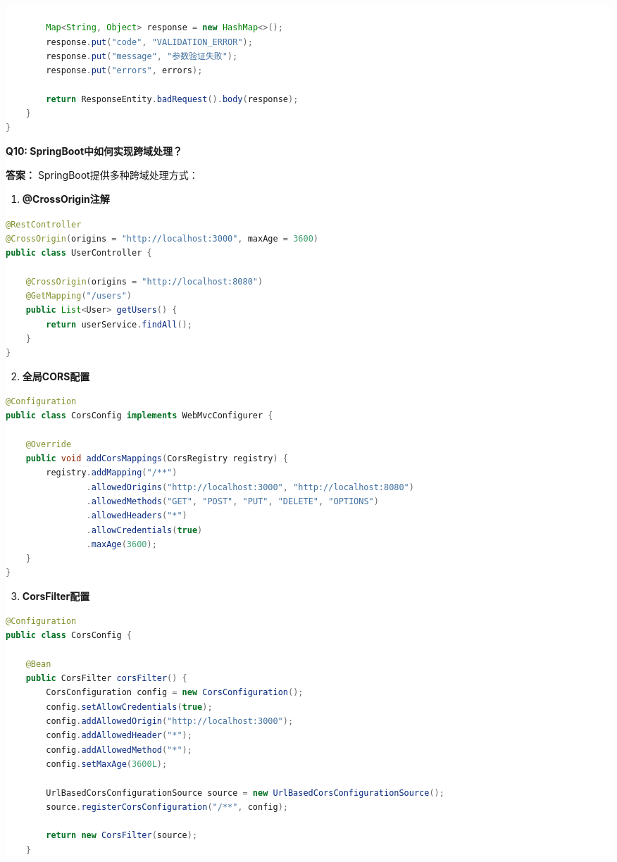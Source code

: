 ```java
        
        Map<String, Object> response = new HashMap<>();
        response.put("code", "VALIDATION_ERROR");
        response.put("message", "参数验证失败");
        response.put("errors", errors);
        
        return ResponseEntity.badRequest().body(response);
    }
}
```

**Q10: SpringBoot中如何实现跨域处理？**

**答案：**
SpringBoot提供多种跨域处理方式：

1. **@CrossOrigin注解**
```java
@RestController
@CrossOrigin(origins = "http://localhost:3000", maxAge = 3600)
public class UserController {
    
    @CrossOrigin(origins = "http://localhost:8080")
    @GetMapping("/users")
    public List<User> getUsers() {
        return userService.findAll();
    }
}
```

2. **全局CORS配置**
```java
@Configuration
public class CorsConfig implements WebMvcConfigurer {
    
    @Override
    public void addCorsMappings(CorsRegistry registry) {
        registry.addMapping("/**")
                .allowedOrigins("http://localhost:3000", "http://localhost:8080")
                .allowedMethods("GET", "POST", "PUT", "DELETE", "OPTIONS")
                .allowedHeaders("*")
                .allowCredentials(true)
                .maxAge(3600);
    }
}
```

3. **CorsFilter配置**
```java
@Configuration
public class CorsConfig {
    
    @Bean
    public CorsFilter corsFilter() {
        CorsConfiguration config = new CorsConfiguration();
        config.setAllowCredentials(true);
        config.addAllowedOrigin("http://localhost:3000");
        config.addAllowedHeader("*");
        config.addAllowedMethod("*");
        config.setMaxAge(3600L);
        
        UrlBasedCorsConfigurationSource source = new UrlBasedCorsConfigurationSource();
        source.registerCorsConfiguration("/**", config);
        
        return new CorsFilter(source);
    }
```